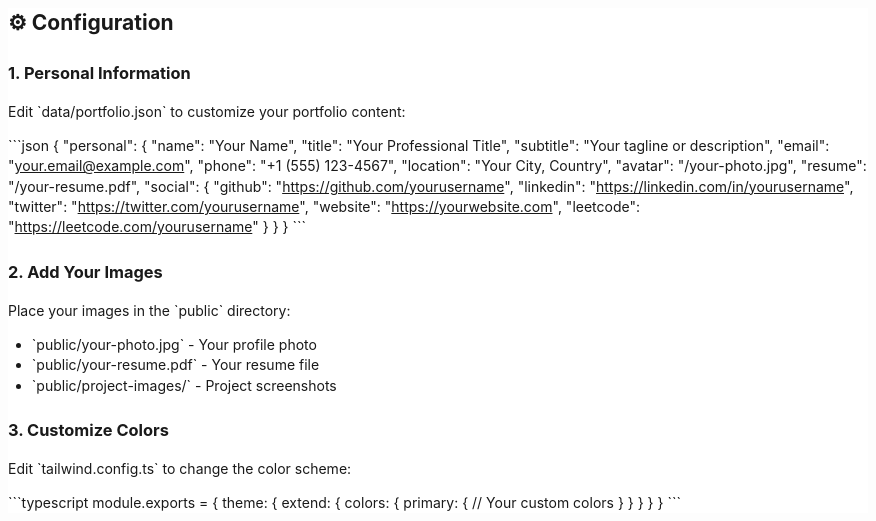 ## ⚙️ Configuration

### 1. Personal Information

Edit \`data/portfolio.json\` to customize your portfolio content:

\`\`\`json
{
  "personal": {
    "name": "Your Name",
    "title": "Your Professional Title",
    "subtitle": "Your tagline or description",
    "email": "your.email@example.com",
    "phone": "+1 (555) 123-4567",
    "location": "Your City, Country",
    "avatar": "/your-photo.jpg",
    "resume": "/your-resume.pdf",
    "social": {
      "github": "https://github.com/yourusername",
      "linkedin": "https://linkedin.com/in/yourusername",
      "twitter": "https://twitter.com/yourusername",
      "website": "https://yourwebsite.com",
      "leetcode": "https://leetcode.com/yourusername"
    }
  }
}
\`\`\`

### 2. Add Your Images

Place your images in the \`public\` directory:

- \`public/your-photo.jpg\` - Your profile photo
- \`public/your-resume.pdf\` - Your resume file
- \`public/project-images/\` - Project screenshots

### 3. Customize Colors

Edit \`tailwind.config.ts\` to change the color scheme:

\`\`\`typescript
module.exports = {
  theme: {
    extend: {
      colors: {
        primary: {
          // Your custom colors
        }
      }
    }
  }
}
\`\`\`
